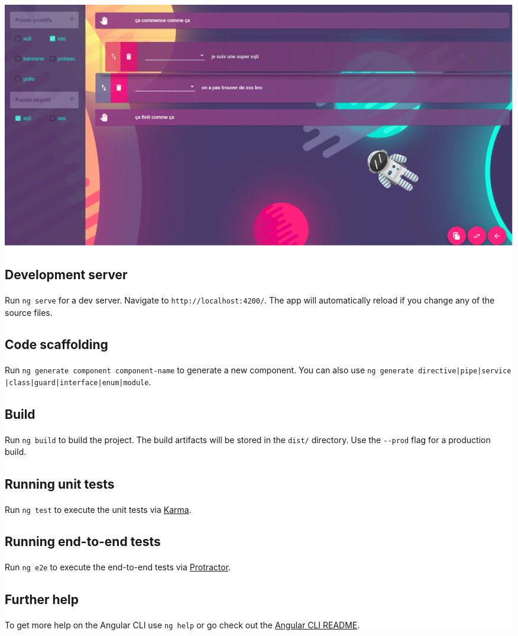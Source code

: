 <img width="1280" alt="capture d ecran" src="./src/assets/screen3.png">

## Development server

Run `ng serve` for a dev server. Navigate to `http://localhost:4200/`. The app will automatically reload if you change any of the source files.

## Code scaffolding

Run `ng generate component component-name` to generate a new component. You can also use `ng generate directive|pipe|service|class|guard|interface|enum|module`.

## Build

Run `ng build` to build the project. The build artifacts will be stored in the `dist/` directory. Use the `--prod` flag for a production build.

## Running unit tests

Run `ng test` to execute the unit tests via [Karma](https://karma-runner.github.io).

## Running end-to-end tests

Run `ng e2e` to execute the end-to-end tests via [Protractor](http://www.protractortest.org/).

## Further help

To get more help on the Angular CLI use `ng help` or go check out the [Angular CLI README](https://github.com/angular/angular-cli/blob/master/README.md).
